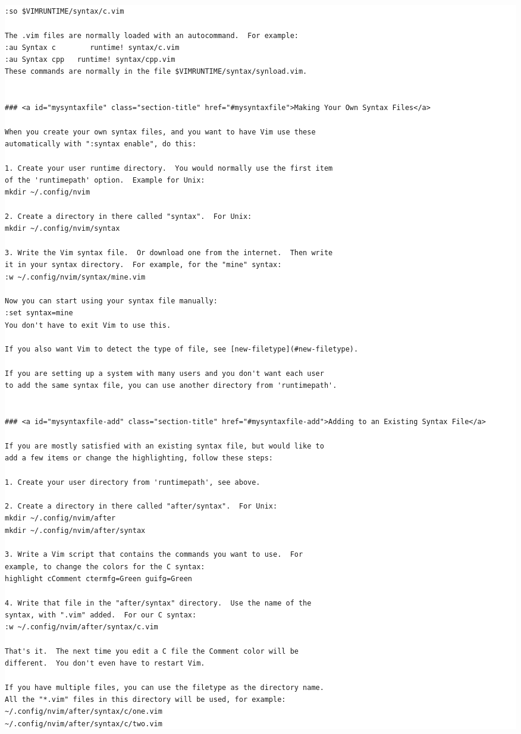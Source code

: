 ```
:so $VIMRUNTIME/syntax/c.vim

The .vim files are normally loaded with an autocommand.  For example:
:au Syntax c	    runtime! syntax/c.vim
:au Syntax cpp   runtime! syntax/cpp.vim
These commands are normally in the file $VIMRUNTIME/syntax/synload.vim.


### <a id="mysyntaxfile" class="section-title" href="#mysyntaxfile">Making Your Own Syntax Files</a>

When you create your own syntax files, and you want to have Vim use these
automatically with ":syntax enable", do this:

1. Create your user runtime directory.	You would normally use the first item
of the 'runtimepath' option.  Example for Unix:
mkdir ~/.config/nvim

2. Create a directory in there called "syntax".  For Unix:
mkdir ~/.config/nvim/syntax

3. Write the Vim syntax file.  Or download one from the internet.  Then write
it in your syntax directory.  For example, for the "mine" syntax:
:w ~/.config/nvim/syntax/mine.vim

Now you can start using your syntax file manually:
:set syntax=mine
You don't have to exit Vim to use this.

If you also want Vim to detect the type of file, see [new-filetype](#new-filetype).

If you are setting up a system with many users and you don't want each user
to add the same syntax file, you can use another directory from 'runtimepath'.


### <a id="mysyntaxfile-add" class="section-title" href="#mysyntaxfile-add">Adding to an Existing Syntax File</a>

If you are mostly satisfied with an existing syntax file, but would like to
add a few items or change the highlighting, follow these steps:

1. Create your user directory from 'runtimepath', see above.

2. Create a directory in there called "after/syntax".  For Unix:
mkdir ~/.config/nvim/after
mkdir ~/.config/nvim/after/syntax

3. Write a Vim script that contains the commands you want to use.  For
example, to change the colors for the C syntax:
highlight cComment ctermfg=Green guifg=Green

4. Write that file in the "after/syntax" directory.  Use the name of the
syntax, with ".vim" added.  For our C syntax:
:w ~/.config/nvim/after/syntax/c.vim

That's it.  The next time you edit a C file the Comment color will be
different.  You don't even have to restart Vim.

If you have multiple files, you can use the filetype as the directory name.
All the "*.vim" files in this directory will be used, for example:
~/.config/nvim/after/syntax/c/one.vim
~/.config/nvim/after/syntax/c/two.vim

```